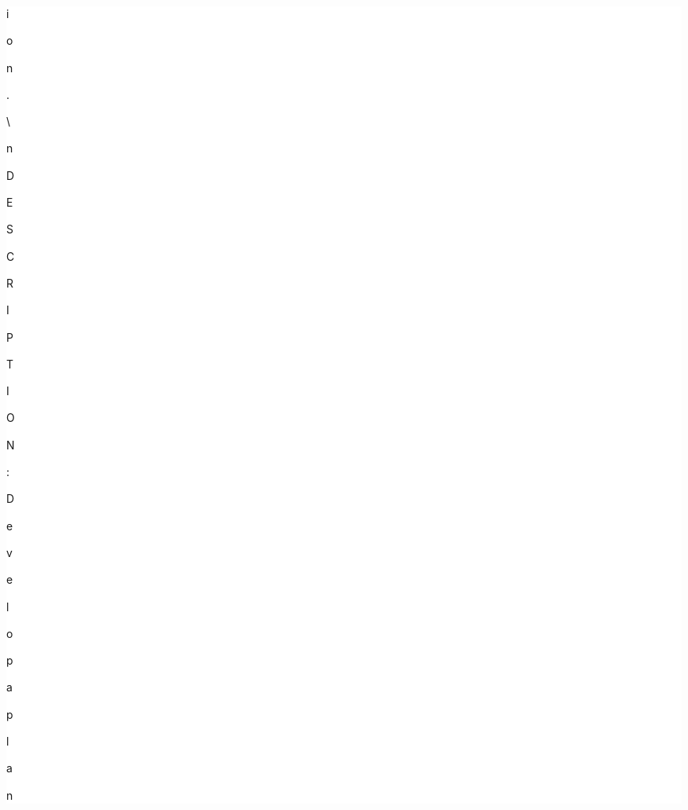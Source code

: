 i

o

n

.

\

n

D

E

S

C

R

I

P

T

I

O

N

:

 

D

e

v

e

l

o

p

 

a

 

p

l

a

n

 
